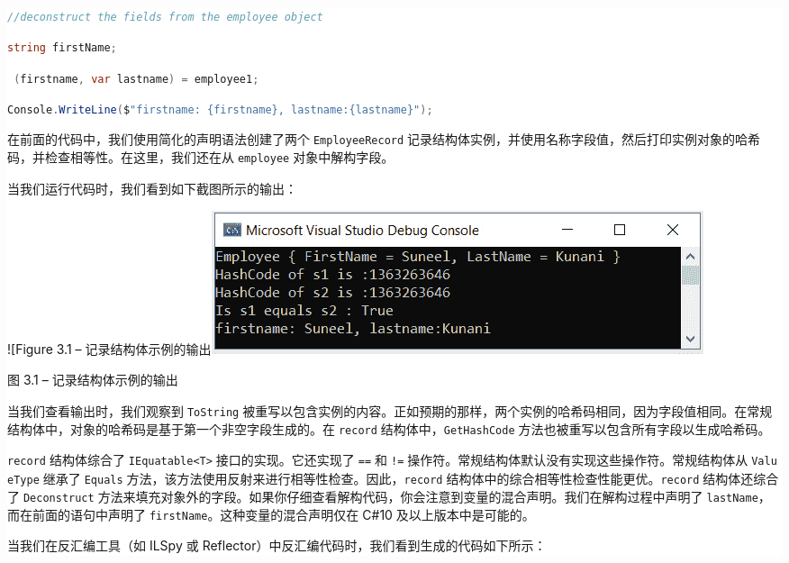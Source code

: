 ```cs
//deconstruct the fields from the employee object
```

```cs
string firstName;
```

```cs
 (firstname, var lastname) = employee1;
```

```cs
Console.WriteLine($"firstname: {firstname}, lastname:{lastname}");
```

在前面的代码中，我们使用简化的声明语法创建了两个 `EmployeeRecord` 记录结构体实例，并使用名称字段值，然后打印实例对象的哈希码，并检查相等性。在这里，我们还在从 `employee` 对象中解构字段。

当我们运行代码时，我们看到如下截图所示的输出：

![Figure 3.1 – 记录结构体示例的输出![Figure 3.1 – 图 3.1](img/Figure_3.1_B18507.jpg)

图 3.1 – 记录结构体示例的输出

当我们查看输出时，我们观察到 `ToString` 被重写以包含实例的内容。正如预期的那样，两个实例的哈希码相同，因为字段值相同。在常规结构体中，对象的哈希码是基于第一个非空字段生成的。在 `record` 结构体中，`GetHashCode` 方法也被重写以包含所有字段以生成哈希码。

`record` 结构体综合了 `IEquatable<T>` 接口的实现。它还实现了 `==` 和 `!=` 操作符。常规结构体默认没有实现这些操作符。常规结构体从 `ValueType` 继承了 `Equals` 方法，该方法使用反射来进行相等性检查。因此，`record` 结构体中的综合相等性检查性能更优。`record` 结构体还综合了 `Deconstruct` 方法来填充对象外的字段。如果你仔细查看解构代码，你会注意到变量的混合声明。我们在解构过程中声明了 `lastName`，而在前面的语句中声明了 `firstName`。这种变量的混合声明仅在 C#10 及以上版本中是可能的。

当我们在反汇编工具（如 ILSpy 或 Reflector）中反汇编代码时，我们看到生成的代码如下所示：
